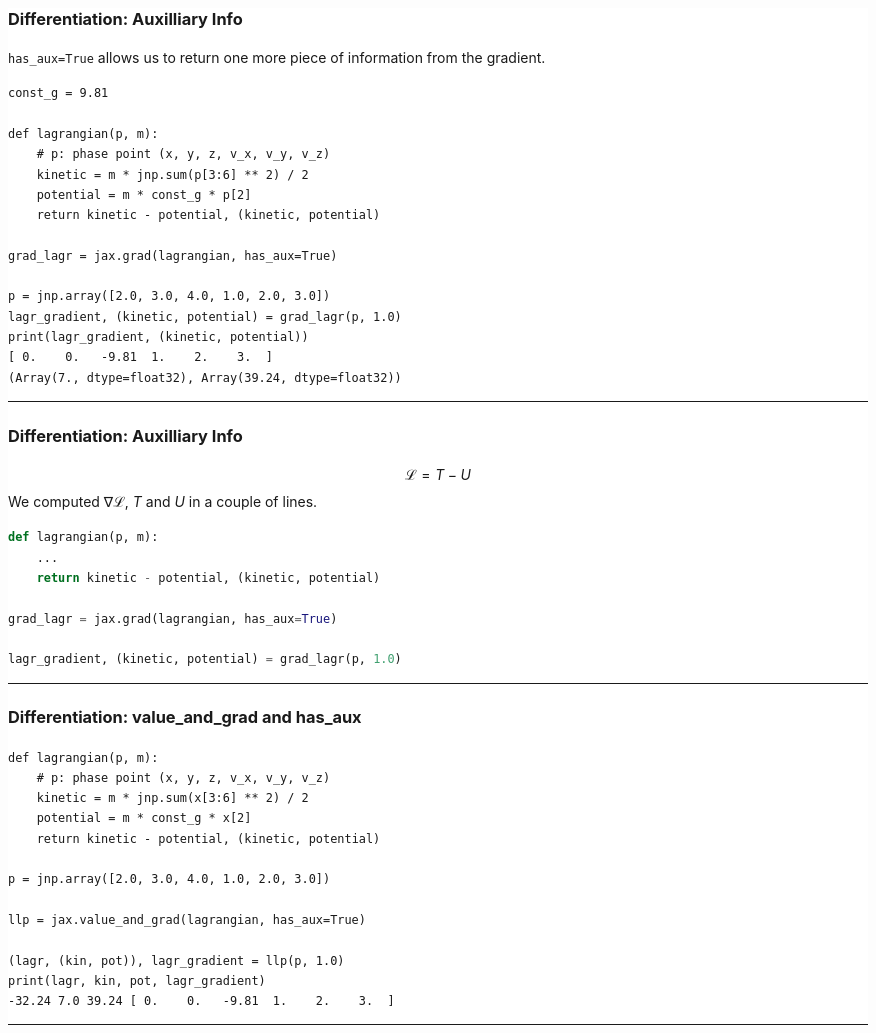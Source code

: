 
### Differentiation: Auxilliary Info

`has_aux=True` allows us to return one more piece of information from the
gradient.

```python[1-15|9]
const_g = 9.81

def lagrangian(p, m):
    # p: phase point (x, y, z, v_x, v_y, v_z)
    kinetic = m * jnp.sum(p[3:6] ** 2) / 2
    potential = m * const_g * p[2]
    return kinetic - potential, (kinetic, potential)

grad_lagr = jax.grad(lagrangian, has_aux=True)

p = jnp.array([2.0, 3.0, 4.0, 1.0, 2.0, 3.0])
lagr_gradient, (kinetic, potential) = grad_lagr(p, 1.0)
print(lagr_gradient, (kinetic, potential))
[ 0.    0.   -9.81  1.    2.    3.  ] 
(Array(7., dtype=float32), Array(39.24, dtype=float32))
```

---

### Differentiation: Auxilliary Info

$$ \mathcal{L} = T - U $$
We computed $\nabla \mathcal{L}$, $T$ and $U$ in a couple of lines.

```python
def lagrangian(p, m):
    ...
    return kinetic - potential, (kinetic, potential)

grad_lagr = jax.grad(lagrangian, has_aux=True)

lagr_gradient, (kinetic, potential) = grad_lagr(p, 1.0)
```

---


### Differentiation: value_and_grad and has_aux

```python[1-15|9|9,11]
def lagrangian(p, m):
    # p: phase point (x, y, z, v_x, v_y, v_z)
    kinetic = m * jnp.sum(x[3:6] ** 2) / 2
    potential = m * const_g * x[2]
    return kinetic - potential, (kinetic, potential)

p = jnp.array([2.0, 3.0, 4.0, 1.0, 2.0, 3.0])

llp = jax.value_and_grad(lagrangian, has_aux=True)

(lagr, (kin, pot)), lagr_gradient = llp(p, 1.0)
print(lagr, kin, pot, lagr_gradient)
-32.24 7.0 39.24 [ 0.    0.   -9.81  1.    2.    3.  ]
```

---